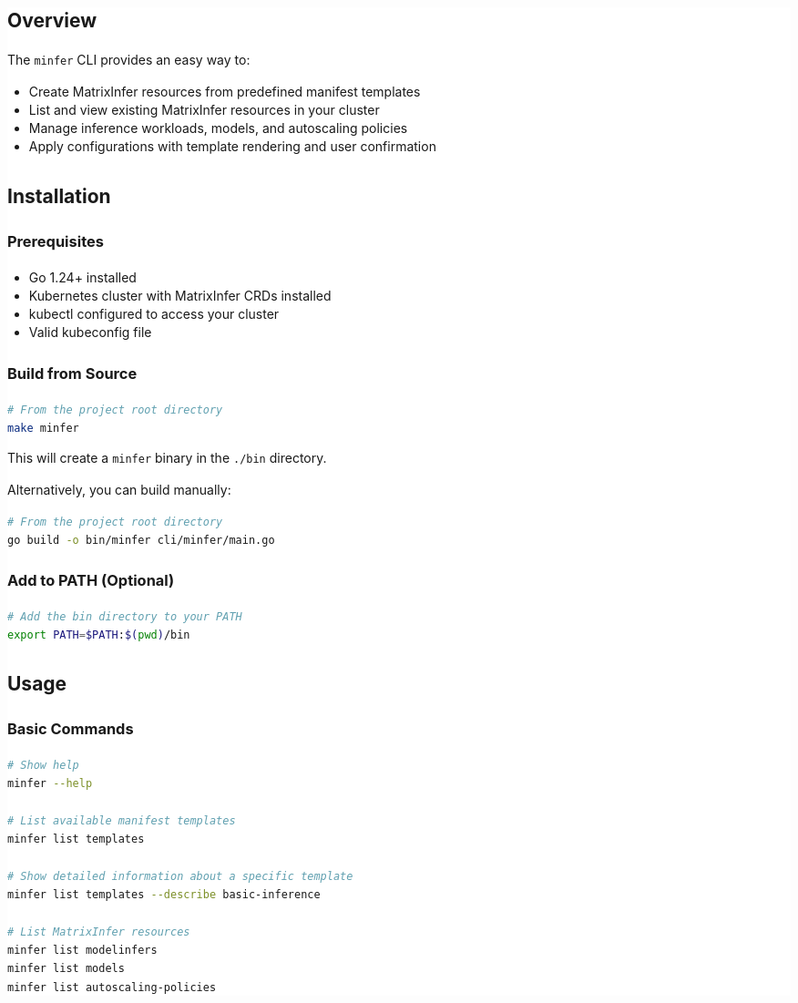 
## Overview

The `minfer` CLI provides an easy way to:
- Create MatrixInfer resources from predefined manifest templates
- List and view existing MatrixInfer resources in your cluster
- Manage inference workloads, models, and autoscaling policies
- Apply configurations with template rendering and user confirmation

## Installation

### Prerequisites

- Go 1.24+ installed
- Kubernetes cluster with MatrixInfer CRDs installed
- kubectl configured to access your cluster
- Valid kubeconfig file

### Build from Source

```bash
# From the project root directory
make minfer
```

This will create a `minfer` binary in the `./bin` directory.

Alternatively, you can build manually:

```bash
# From the project root directory
go build -o bin/minfer cli/minfer/main.go
```

### Add to PATH (Optional)

```bash
# Add the bin directory to your PATH
export PATH=$PATH:$(pwd)/bin
```

## Usage

### Basic Commands

```bash
# Show help
minfer --help

# List available manifest templates
minfer list templates

# Show detailed information about a specific template
minfer list templates --describe basic-inference

# List MatrixInfer resources
minfer list modelinfers
minfer list models
minfer list autoscaling-policies
```
